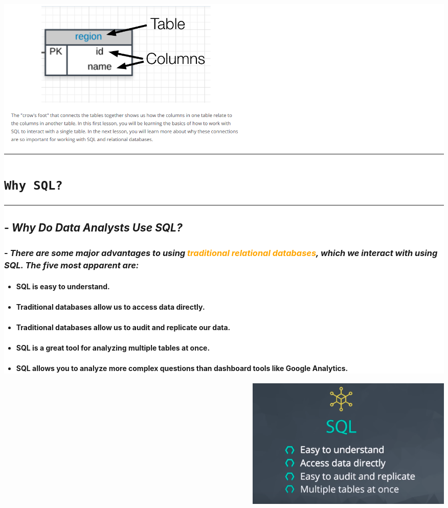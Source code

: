   <img width="474" src="img/erd6.png">
  </p>

---
# ```Why SQL?```
---

## - ***Why Do Data Analysts Use SQL?***
   ### - ***There are some major advantages to using <span style="color:orange">traditional relational                  databases</span>, which we interact with using SQL. The five most apparent are:***

   - #### SQL is easy to understand.
   - #### Traditional databases allow us to access data directly.
   - #### Traditional databases allow us to audit and replicate our data.
   - #### SQL is a great tool for analyzing multiple tables at once.
   - #### SQL allows you to analyze more complex questions than dashboard tools like Google Analytics.
   <img align="right" width="374" src="img/erd7.png">